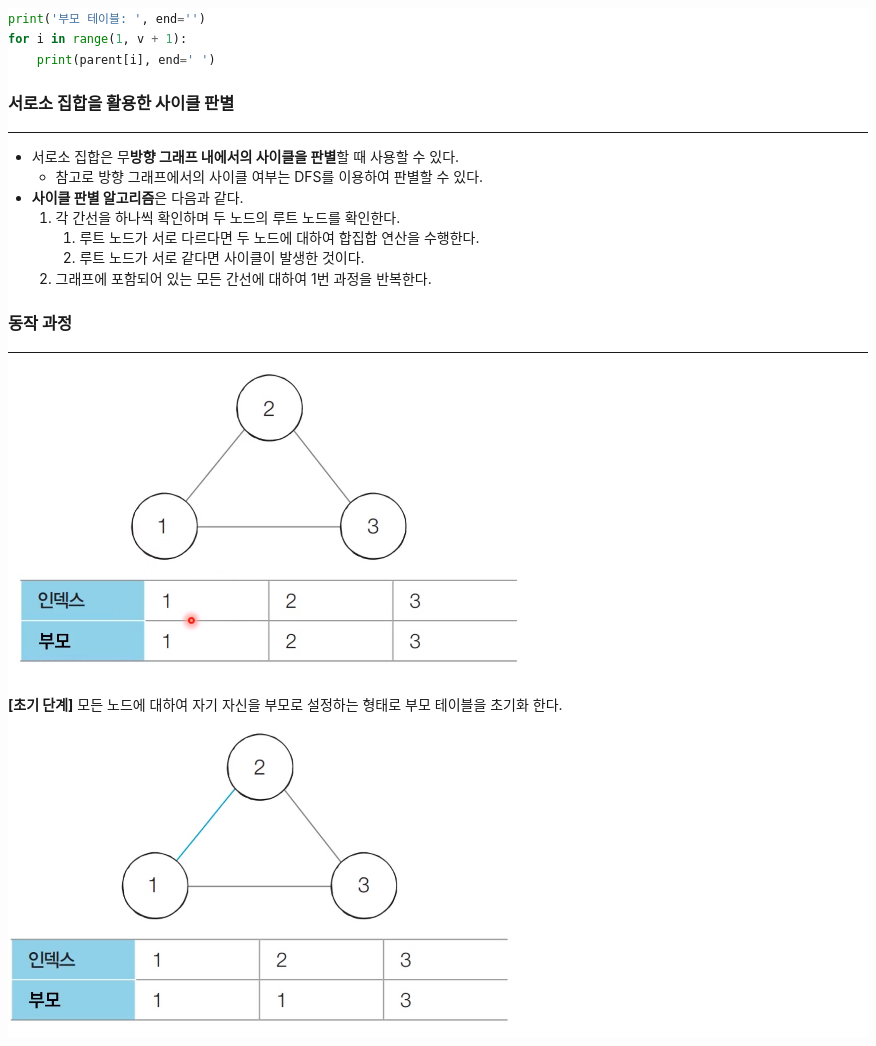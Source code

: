 ```python
print('부모 테이블: ', end='')
for i in range(1, v + 1):
    print(parent[i], end=' ')
```





### 서로소 집합을 활용한 사이클 판별

---

- 서로소 집합은 무**방향 그래프 내에서의 사이클을 판별**할 때 사용할 수 있다.
  - 참고로 방향 그래프에서의 사이클 여부는 DFS를 이용하여 판별할 수 있다.
- **사이클 판별 알고리즘**은 다음과 같다.
  1. 각 간선을 하나씩 확인하며 두 노드의 루트 노드를 확인한다.
     1. 루트 노드가 서로 다르다면 두 노드에 대하여 합집합 연산을 수행한다.
     2. 루트 노드가 서로 같다면 사이클이 발생한 것이다.
  2. 그래프에 포함되어 있는 모든 간선에 대하여 1번 과정을 반복한다.



### 동작 과정

---

![image-20220129230154497](assets/%EC%84%9C%EB%A1%9C%EC%86%8C%20%EC%A7%91%ED%95%A9/image-20220129230154497.png)

**[초기 단계]** 모든 노드에 대하여 자기 자신을 부모로 설정하는 형태로 부모 테이블을 초기화 한다.



![image-20220129230230213](assets/%EC%84%9C%EB%A1%9C%EC%86%8C%20%EC%A7%91%ED%95%A9/image-20220129230230213-16434649506021.png)
